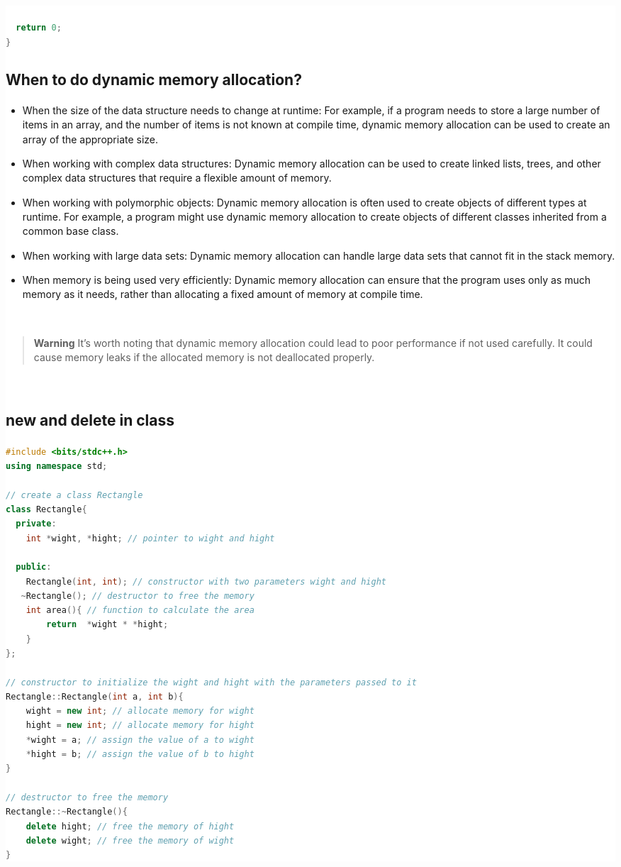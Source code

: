 ```cpp

  return 0;
}
```

## When to do dynamic memory allocation?

- When the size of the data structure needs to change at runtime: For example, if a program needs to store a large number of items in an array, and the number of items is not known at compile time, dynamic memory allocation can be used to create an array of the appropriate size.

- When working with complex data structures: Dynamic memory allocation can be used to create linked lists, trees, and other complex data structures that require a flexible amount of memory.

- When working with polymorphic objects: Dynamic memory allocation is often used to create objects of different types at runtime. For example, a program might use dynamic memory allocation to create objects of different classes inherited from a common base class.

- When working with large data sets: Dynamic memory allocation can handle large data sets that cannot fit in the stack memory.

- When memory is being used very efficiently: Dynamic memory allocation can ensure that the program uses only as much memory as it needs, rather than allocating a fixed amount of memory at compile time.

<br>

> **Warning**
It’s worth noting that dynamic memory allocation could lead to poor performance if not used carefully. It could cause memory leaks if the allocated memory is not deallocated properly.

<br>

## new and delete in class

```cpp
#include <bits/stdc++.h>
using namespace std; 

// create a class Rectangle
class Rectangle{
  private:
    int *wight, *hight; // pointer to wight and hight
  
  public:
    Rectangle(int, int); // constructor with two parameters wight and hight 
   ~Rectangle(); // destructor to free the memory
    int area(){ // function to calculate the area
        return  *wight * *hight;
    }
};

// constructor to initialize the wight and hight with the parameters passed to it 
Rectangle::Rectangle(int a, int b){
    wight = new int; // allocate memory for wight
    hight = new int; // allocate memory for hight
    *wight = a; // assign the value of a to wight
    *hight = b; // assign the value of b to hight
}

// destructor to free the memory
Rectangle::~Rectangle(){
    delete hight; // free the memory of hight
    delete wight; // free the memory of wight
}

```